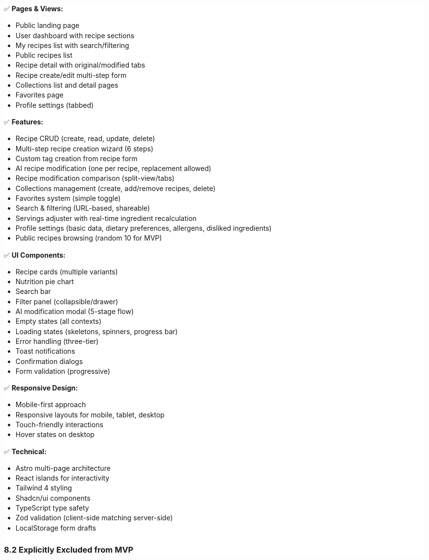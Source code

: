 ✅ **Pages & Views:**
- Public landing page
- User dashboard with recipe sections
- My recipes list with search/filtering
- Public recipes list
- Recipe detail with original/modified tabs
- Recipe create/edit multi-step form
- Collections list and detail pages
- Favorites page
- Profile settings (tabbed)

✅ **Features:**
- Recipe CRUD (create, read, update, delete)
- Multi-step recipe creation wizard (6 steps)
- Custom tag creation from recipe form
- AI recipe modification (one per recipe, replacement allowed)
- Recipe modification comparison (split-view/tabs)
- Collections management (create, add/remove recipes, delete)
- Favorites system (simple toggle)
- Search & filtering (URL-based, shareable)
- Servings adjuster with real-time ingredient recalculation
- Profile settings (basic data, dietary preferences, allergens, disliked ingredients)
- Public recipes browsing (random 10 for MVP)

✅ **UI Components:**
- Recipe cards (multiple variants)
- Nutrition pie chart
- Search bar
- Filter panel (collapsible/drawer)
- AI modification modal (5-stage flow)
- Empty states (all contexts)
- Loading states (skeletons, spinners, progress bar)
- Error handling (three-tier)
- Toast notifications
- Confirmation dialogs
- Form validation (progressive)

✅ **Responsive Design:**
- Mobile-first approach
- Responsive layouts for mobile, tablet, desktop
- Touch-friendly interactions
- Hover states on desktop

✅ **Technical:**
- Astro multi-page architecture
- React islands for interactivity
- Tailwind 4 styling
- Shadcn/ui components
- TypeScript type safety
- Zod validation (client-side matching server-side)
- LocalStorage form drafts

### 8.2 Explicitly Excluded from MVP

